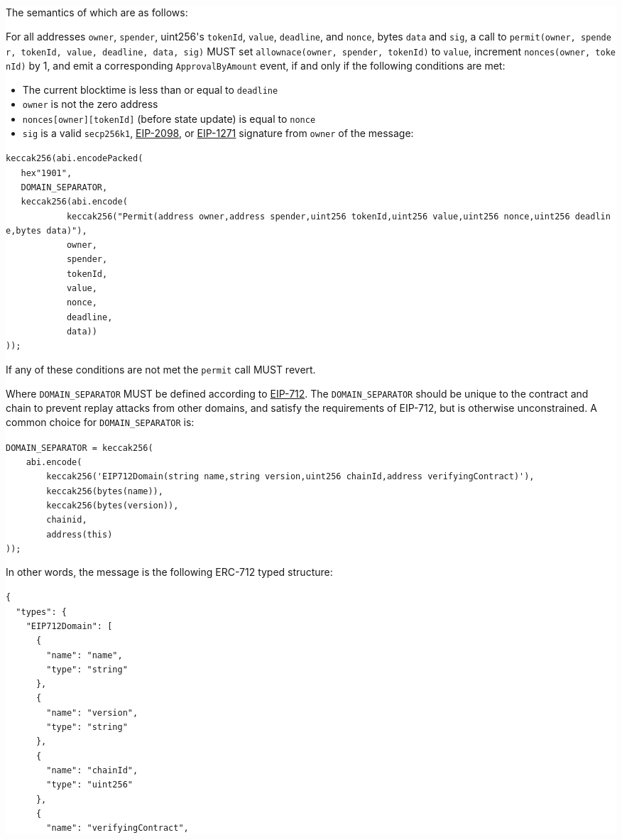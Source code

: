 The semantics of which are as follows:

For all addresses `owner`, `spender`, uint256's `tokenId`, `value`, `deadline`, and `nonce`, bytes `data` and `sig`, a call to `permit(owner, spender, tokenId, value, deadline, data, sig)` MUST set `allownace(owner, spender, tokenId)` to `value`, increment `nonces(owner, tokenId)` by 1, and emit a corresponding `ApprovalByAmount` event, if and only if the following conditions are met:
- The current blocktime is less than or equal to `deadline`
- `owner` is not the zero address
- `nonces[owner][tokenId]` (before state update) is equal to `nonce`
- `sig` is a valid `secp256k1`, [EIP-2098](https://github.com/ethereum/EIPs/blob/master/EIPS/eip-2098.md), or [EIP-1271](https://github.com/ethereum/EIPs/blob/master/EIPS/eip-1271.md) signature from `owner` of the message:
```
keccak256(abi.encodePacked(
   hex"1901",
   DOMAIN_SEPARATOR,
   keccak256(abi.encode(
            keccak256("Permit(address owner,address spender,uint256 tokenId,uint256 value,uint256 nonce,uint256 deadline,bytes data)"),
            owner,
            spender,
            tokenId,
            value,
            nonce,
            deadline,
            data))
));
```

If any of these conditions are not met the `permit` call MUST revert.

Where `DOMAIN_SEPARATOR` MUST be defined according to [EIP-712](https://github.com/ethereum/EIPs/blob/master/EIPS/eip-712.md). The `DOMAIN_SEPARATOR` should be unique to the contract and chain to prevent replay attacks from other domains, and satisfy the requirements of EIP-712, but is otherwise unconstrained. A common choice for `DOMAIN_SEPARATOR` is:
```
DOMAIN_SEPARATOR = keccak256(
    abi.encode(
        keccak256('EIP712Domain(string name,string version,uint256 chainId,address verifyingContract)'),
        keccak256(bytes(name)),
        keccak256(bytes(version)),
        chainid,
        address(this)
));
```

In other words, the message is the following ERC-712 typed structure:
```
{
  "types": {
    "EIP712Domain": [
      {
        "name": "name",
        "type": "string"
      },
      {
        "name": "version",
        "type": "string"
      },
      {
        "name": "chainId",
        "type": "uint256"
      },
      {
        "name": "verifyingContract",
```
